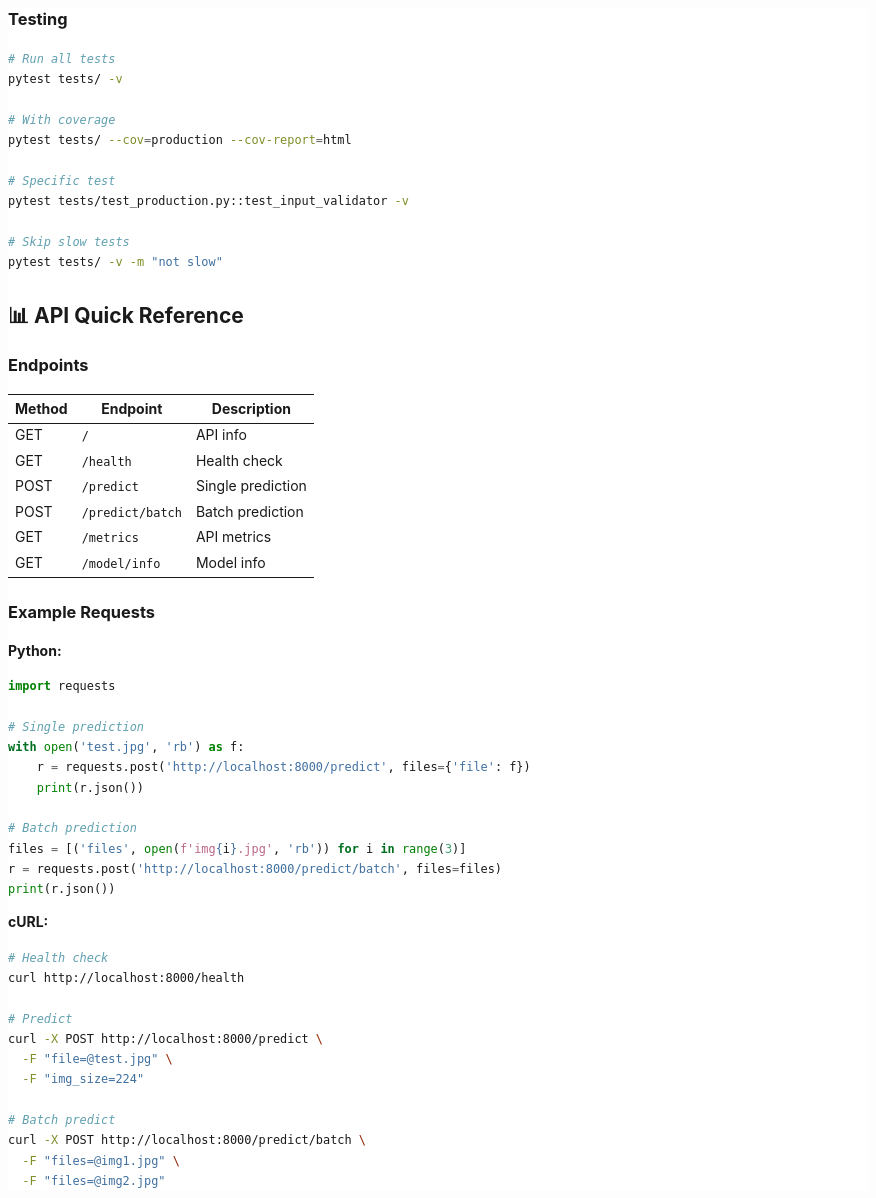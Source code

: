 ### Testing
```bash
# Run all tests
pytest tests/ -v

# With coverage
pytest tests/ --cov=production --cov-report=html

# Specific test
pytest tests/test_production.py::test_input_validator -v

# Skip slow tests
pytest tests/ -v -m "not slow"
```

## 📊 API Quick Reference

### Endpoints

| Method | Endpoint | Description |
|--------|----------|-------------|
| GET | `/` | API info |
| GET | `/health` | Health check |
| POST | `/predict` | Single prediction |
| POST | `/predict/batch` | Batch prediction |
| GET | `/metrics` | API metrics |
| GET | `/model/info` | Model info |

### Example Requests

**Python:**
```python
import requests

# Single prediction
with open('test.jpg', 'rb') as f:
    r = requests.post('http://localhost:8000/predict', files={'file': f})
    print(r.json())

# Batch prediction
files = [('files', open(f'img{i}.jpg', 'rb')) for i in range(3)]
r = requests.post('http://localhost:8000/predict/batch', files=files)
print(r.json())
```

**cURL:**
```bash
# Health check
curl http://localhost:8000/health

# Predict
curl -X POST http://localhost:8000/predict \
  -F "file=@test.jpg" \
  -F "img_size=224"

# Batch predict
curl -X POST http://localhost:8000/predict/batch \
  -F "files=@img1.jpg" \
  -F "files=@img2.jpg"
```
